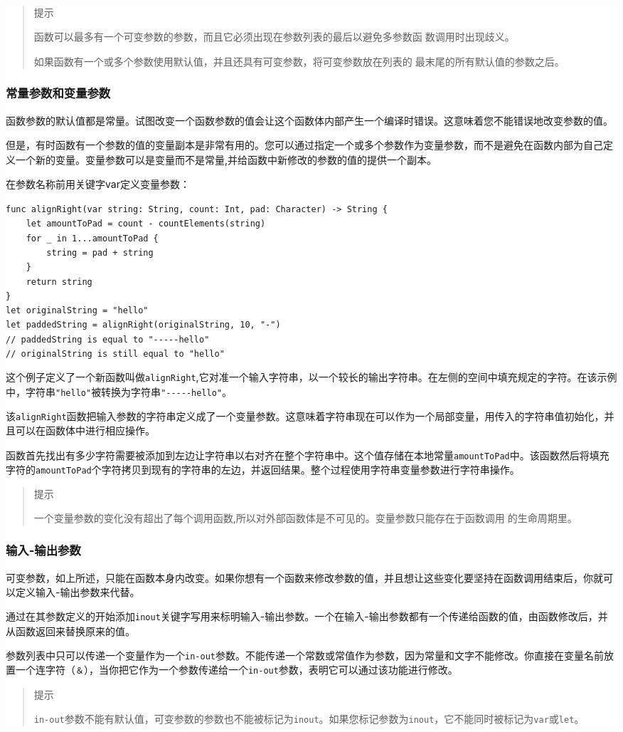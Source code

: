 
>提示
>
>函数可以最多有一个可变参数的参数，而且它必须出现在参数列表的最后以避免多参数函
>数调用时出现歧义。
>
>如果函数有一个或多个参数使用默认值，并且还具有可变参数，将可变参数放在列表的
>最末尾的所有默认值的参数之后。

### 常量参数和变量参数 ###

函数参数的默认值都是常量。试图改变一个函数参数的值会让这个函数体内部产生一个编译时错误。这意味着您不能错误地改变参数的值。

但是，有时函数有一个参数的值的变量副本是非常有用的。您可以通过指定一个或多个参数作为变量参数，而不是避免在函数内部为自己定义一个新的变量。变量参数可以是变量而不是常量,并给函数中新修改的参数的值的提供一个副本。

在参数名称前用关键字var定义变量参数：

	func alignRight(var string: String, count: Int, pad: Character) -> String {
    	let amountToPad = count - countElements(string)
    	for _ in 1...amountToPad {
        	string = pad + string
    	}
    	return string
	}
	let originalString = "hello"
	let paddedString = alignRight(originalString, 10, "-")
	// paddedString is equal to "-----hello"
	// originalString is still equal to "hello"

这个例子定义了一个新函数叫做`alignRight`,它对准一个输入字符串，以一个较长的输出字符串。在左侧的空间中填充规定的字符。在该示例中，字符串`"hello"`被转换为字符串`"-----hello"`。

该`alignRight`函数把输入参数的字符串定义成了一个变量参数。这意味着字符串现在可以作为一个局部变量，用传入的字符串值初始化，并且可以在函数体中进行相应操作。

函数首先找出有多少字符需要被添加到左边让字符串以右对齐在整个字符串中。这个值存储在本地常量`amountToPad`中。该函数然后将填充字符的`amountToPad`个字符拷贝到现有的字符串的左边，并返回结果。整个过程使用字符串变量参数进行字符串操作。

>提示
>
>一个变量参数的变化没有超出了每个调用函数,所以对外部函数体是不可见的。变量参数只能存在于函数调用
>的生命周期里。



### 输入-输出参数 ###

可变参数，如上所述，只能在函数本身内改变。如果你想有一个函数来修改参数的值，并且想让这些变化要坚持在函数调用结束后，你就可以定义输入-输出参数来代替。

通过在其参数定义的开始添加`inout`关键字写用来标明输入-输出参数。一个在输入-输出参数都有一个传递给函数的值，由函数修改后，并从函数返回来替换原来的值。

参数列表中只可以传递一个变量作为一个`in-out`参数。不能传递一个常数或常值作为参数，因为常量和文字不能修改。你直接在变量名前放置一个连字符（`＆`），当你把它作为一个参数传递给一个`in-out`参数，表明它可以通过该功能进行修改。

>提示
>
>`in-out`参数不能有默认值，可变参数的参数也不能被标记为`inout`。如果您标记参数为`inout`，它不能同时被标记为`var`或`let`。
